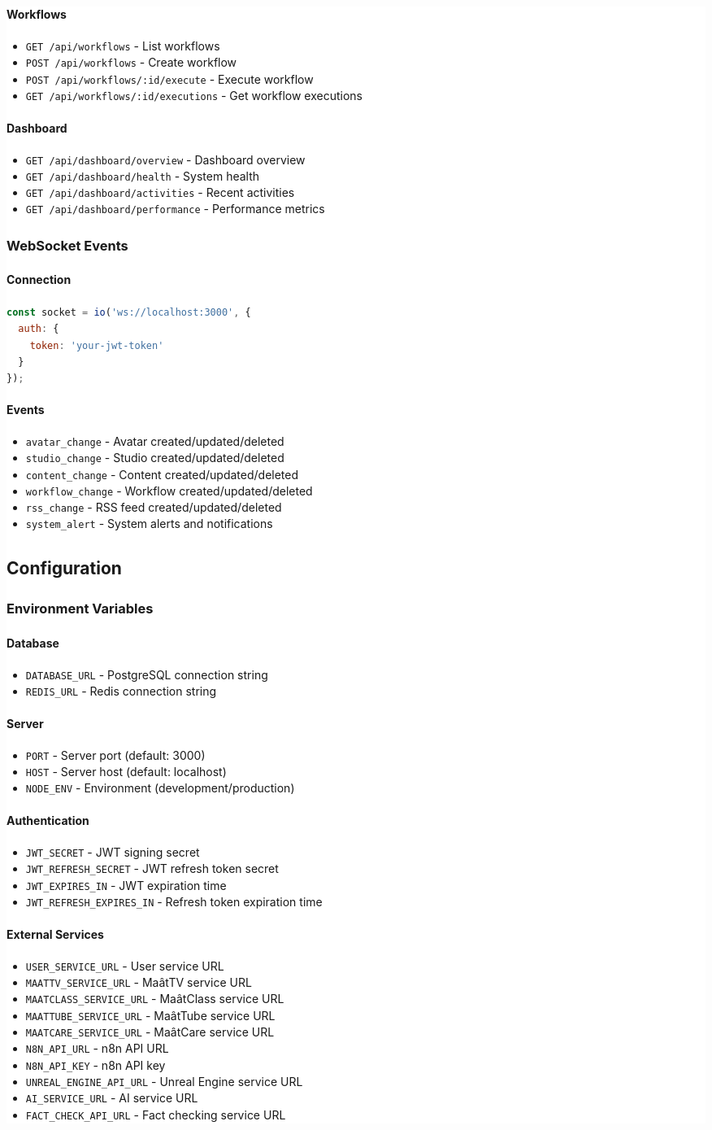 #### Workflows
- `GET /api/workflows` - List workflows
- `POST /api/workflows` - Create workflow
- `POST /api/workflows/:id/execute` - Execute workflow
- `GET /api/workflows/:id/executions` - Get workflow executions

#### Dashboard
- `GET /api/dashboard/overview` - Dashboard overview
- `GET /api/dashboard/health` - System health
- `GET /api/dashboard/activities` - Recent activities
- `GET /api/dashboard/performance` - Performance metrics

### WebSocket Events

#### Connection
```javascript
const socket = io('ws://localhost:3000', {
  auth: {
    token: 'your-jwt-token'
  }
});
```

#### Events
- `avatar_change` - Avatar created/updated/deleted
- `studio_change` - Studio created/updated/deleted
- `content_change` - Content created/updated/deleted
- `workflow_change` - Workflow created/updated/deleted
- `rss_change` - RSS feed created/updated/deleted
- `system_alert` - System alerts and notifications

## Configuration

### Environment Variables

#### Database
- `DATABASE_URL` - PostgreSQL connection string
- `REDIS_URL` - Redis connection string

#### Server
- `PORT` - Server port (default: 3000)
- `HOST` - Server host (default: localhost)
- `NODE_ENV` - Environment (development/production)

#### Authentication
- `JWT_SECRET` - JWT signing secret
- `JWT_REFRESH_SECRET` - JWT refresh token secret
- `JWT_EXPIRES_IN` - JWT expiration time
- `JWT_REFRESH_EXPIRES_IN` - Refresh token expiration time

#### External Services
- `USER_SERVICE_URL` - User service URL
- `MAATTV_SERVICE_URL` - MaâtTV service URL
- `MAATCLASS_SERVICE_URL` - MaâtClass service URL
- `MAATTUBE_SERVICE_URL` - MaâtTube service URL
- `MAATCARE_SERVICE_URL` - MaâtCare service URL
- `N8N_API_URL` - n8n API URL
- `N8N_API_KEY` - n8n API key
- `UNREAL_ENGINE_API_URL` - Unreal Engine service URL
- `AI_SERVICE_URL` - AI service URL
- `FACT_CHECK_API_URL` - Fact checking service URL
